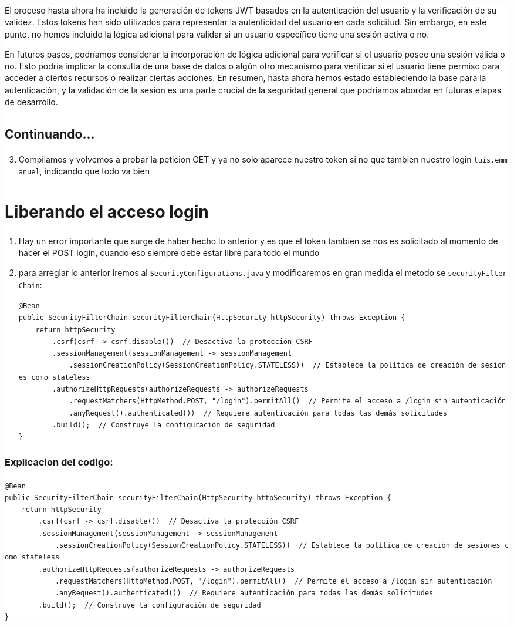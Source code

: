 El proceso hasta ahora ha incluido la generación de tokens JWT basados en la autenticación del usuario y la verificación de su validez. Estos tokens han sido utilizados para representar la autenticidad del usuario en cada solicitud. Sin embargo, en este punto, no hemos incluido la lógica adicional para validar si un usuario específico tiene una sesión activa o no.

En futuros pasos, podríamos considerar la incorporación de lógica adicional para verificar si el usuario posee una sesión válida o no. Esto podría implicar la consulta de una base de datos o algún otro mecanismo para verificar si el usuario tiene permiso para acceder a ciertos recursos o realizar ciertas acciones. En resumen, hasta ahora hemos estado estableciendo la base para la autenticación, y la validación de la sesión es una parte crucial de la seguridad general que podríamos abordar en futuras etapas de desarrollo.

## Continuando...

3. Compilamos y volvemos a probar la peticion GET y ya no solo aparece nuestro token si no que tambien nuestro login `luis.emmanuel`, indicando que todo va bien

# Liberando el acceso login

1.  Hay un error importante que surge de haber hecho lo anterior y es que el token tambien se nos es solicitado al momento de hacer el POST login, cuando eso siempre debe estar libre para todo el mundo

2.  para arreglar lo anterior iremos al `SecurityConfigurations.java` y modificaremos en gran medida el metodo se `securityFilterChain`:

        @Bean
        public SecurityFilterChain securityFilterChain(HttpSecurity httpSecurity) throws Exception {
            return httpSecurity
                .csrf(csrf -> csrf.disable())  // Desactiva la protección CSRF
                .sessionManagement(sessionManagement -> sessionManagement
                    .sessionCreationPolicy(SessionCreationPolicy.STATELESS))  // Establece la política de creación de sesiones como stateless
                .authorizeHttpRequests(authorizeRequests -> authorizeRequests
                    .requestMatchers(HttpMethod.POST, "/login").permitAll()  // Permite el acceso a /login sin autenticación
                    .anyRequest().authenticated())  // Requiere autenticación para todas las demás solicitudes
                .build();  // Construye la configuración de seguridad
        }

### Explicacion del codigo:

    @Bean
    public SecurityFilterChain securityFilterChain(HttpSecurity httpSecurity) throws Exception {
        return httpSecurity
            .csrf(csrf -> csrf.disable())  // Desactiva la protección CSRF
            .sessionManagement(sessionManagement -> sessionManagement
                .sessionCreationPolicy(SessionCreationPolicy.STATELESS))  // Establece la política de creación de sesiones como stateless
            .authorizeHttpRequests(authorizeRequests -> authorizeRequests
                .requestMatchers(HttpMethod.POST, "/login").permitAll()  // Permite el acceso a /login sin autenticación
                .anyRequest().authenticated())  // Requiere autenticación para todas las demás solicitudes
            .build();  // Construye la configuración de seguridad
    }
